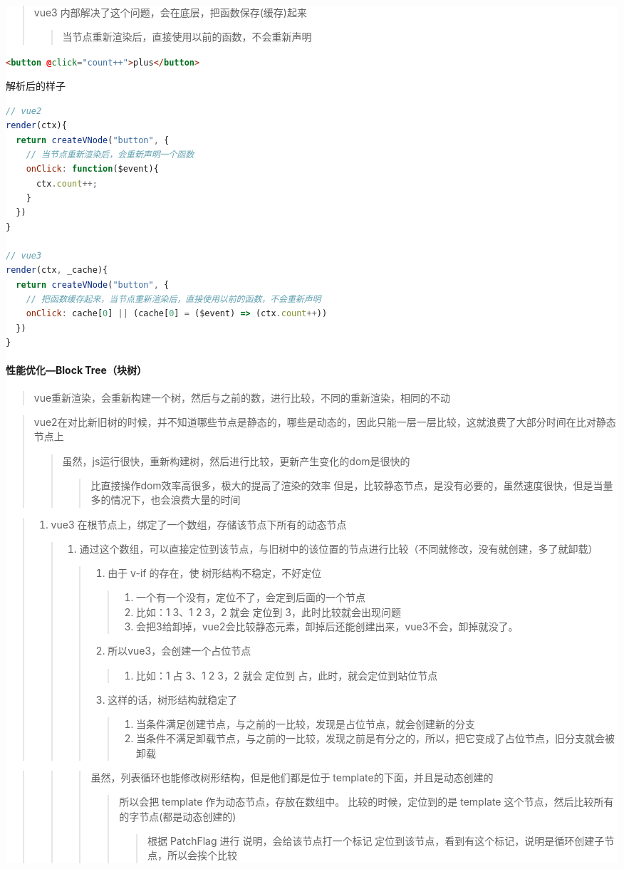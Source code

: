 > vue3 内部解决了这个问题，会在底层，把函数保存(缓存)起来
>> 当节点重新渲染后，直接使用以前的函数，不会重新声明

```html
<button @click="count++">plus</button>
```

解析后的样子
```js
// vue2
render(ctx){
  return createVNode("button", {
    // 当节点重新渲染后，会重新声明一个函数
    onClick: function($event){
      ctx.count++;
    }
  })
}

// vue3
render(ctx, _cache){
  return createVNode("button", {
    // 把函数缓存起来，当节点重新渲染后，直接使用以前的函数，不会重新声明
    onClick: cache[0] || (cache[0] = ($event) => (ctx.count++))
  })
}
```



#### 性能优化—Block Tree（块树）
> vue重新渲染，会重新构建一个树，然后与之前的数，进行比较，不同的重新渲染，相同的不动

> vue2在对比新旧树的时候，并不知道哪些节点是静态的，哪些是动态的，因此只能一层一层比较，这就浪费了大部分时间在比对静态节点上
>> 虽然，js运行很快，重新构建树，然后进行比较，更新产生变化的dom是很快的
>>> 比直接操作dom效率高很多，极大的提高了渲染的效率
>>> 但是，比较静态节点，是没有必要的，虽然速度很快，但是当量多的情况下，也会浪费大量的时间

> 1. vue3 在根节点上，绑定了一个数组，存储该节点下所有的动态节点
>> 1. 通过这个数组，可以直接定位到该节点，与旧树中的该位置的节点进行比较（不同就修改，没有就创建，多了就卸载）
>>> 1. 由于 v-if 的存在，使 树形结构不稳定，不好定位
>>>> 1. 一个有一个没有，定位不了，会定到后面的一个节点
>>>> 2. 比如：1 3、1 2 3，2 就会 定位到 3，此时比较就会出现问题
>>>> 3. 会把3给卸掉，vue2会比较静态元素，卸掉后还能创建出来，vue3不会，卸掉就没了。
>>> 2. 所以vue3，会创建一个占位节点
>>>> 1. 比如：1 占 3、1 2 3，2 就会 定位到 占，此时，就会定位到站位节点
>>> 3. 这样的话，树形结构就稳定了
>>>> 1. 当条件满足创建节点，与之前的一比较，发现是占位节点，就会创建新的分支
>>>> 2. 当条件不满足卸载节点，与之前的一比较，发现之前是有分之的，所以，把它变成了占位节点，旧分支就会被卸载

>>> 虽然，列表循环也能修改树形结构，但是他们都是位于 template的下面，并且是动态创建的
>>>> 所以会把 template 作为动态节点，存放在数组中。
>>>> 比较的时候，定位到的是 template 这个节点，然后比较所有的字节点(都是动态创建的)
>>>>> 根据 PatchFlag 进行 说明，会给该节点打一个标记
>>>>> 定位到该节点，看到有这个标记，说明是循环创建子节点，所以会挨个比较
